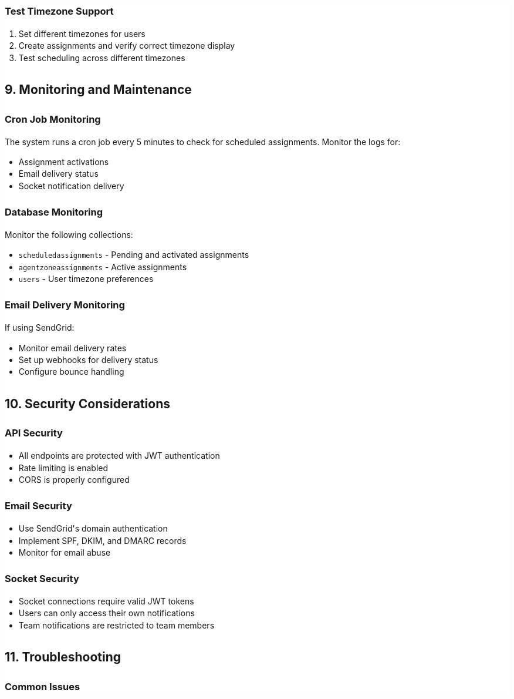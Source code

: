### Test Timezone Support
1. Set different timezones for users
2. Create assignments and verify correct timezone display
3. Test scheduling across different timezones

## 9. Monitoring and Maintenance

### Cron Job Monitoring
The system runs a cron job every 5 minutes to check for scheduled assignments. Monitor the logs for:
- Assignment activations
- Email delivery status
- Socket notification delivery

### Database Monitoring
Monitor the following collections:
- `scheduledassignments` - Pending and activated assignments
- `agentzoneassignments` - Active assignments
- `users` - User timezone preferences

### Email Delivery Monitoring
If using SendGrid:
- Monitor email delivery rates
- Set up webhooks for delivery status
- Configure bounce handling

## 10. Security Considerations

### API Security
- All endpoints are protected with JWT authentication
- Rate limiting is enabled
- CORS is properly configured

### Email Security
- Use SendGrid's domain authentication
- Implement SPF, DKIM, and DMARC records
- Monitor for email abuse

### Socket Security
- Socket connections require valid JWT tokens
- Users can only access their own notifications
- Team notifications are restricted to team members

## 11. Troubleshooting

### Common Issues
